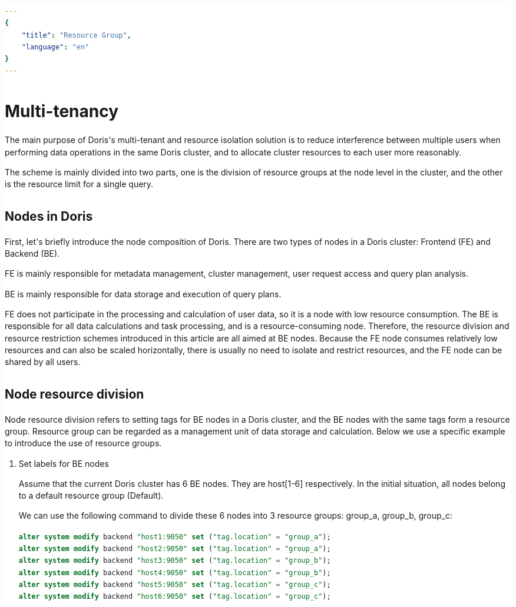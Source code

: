```yaml
---
{
    "title": "Resource Group",
    "language": "en"
}
---
```




# Multi-tenancy

The main purpose of Doris's multi-tenant and resource isolation solution is to reduce interference between multiple users when performing data operations in the same Doris cluster, and to allocate cluster resources to each user more reasonably.

The scheme is mainly divided into two parts, one is the division of resource groups at the node level in the cluster, and the other is the resource limit for a single query.

## Nodes in Doris

First, let's briefly introduce the node composition of Doris. There are two types of nodes in a Doris cluster: Frontend (FE) and Backend (BE).

FE is mainly responsible for metadata management, cluster management, user request access and query plan analysis.

BE is mainly responsible for data storage and execution of query plans.

FE does not participate in the processing and calculation of user data, so it is a node with low resource consumption. The BE is responsible for all data calculations and task processing, and is a resource-consuming node. Therefore, the resource division and resource restriction schemes introduced in this article are all aimed at BE nodes. Because the FE node consumes relatively low resources and can also be scaled horizontally, there is usually no need to isolate and restrict resources, and the FE node can be shared by all users.

## Node resource division

Node resource division refers to setting tags for BE nodes in a Doris cluster, and the BE nodes with the same tags form a resource group. Resource group can be regarded as a management unit of data storage and calculation. Below we use a specific example to introduce the use of resource groups.

1. Set labels for BE nodes

    Assume that the current Doris cluster has 6 BE nodes. They are host[1-6] respectively. In the initial situation, all nodes belong to a default resource group (Default).
    
    We can use the following command to divide these 6 nodes into 3 resource groups: group_a, group_b, group_c:
    
    ```sql
    alter system modify backend "host1:9050" set ("tag.location" = "group_a");
    alter system modify backend "host2:9050" set ("tag.location" = "group_a");
    alter system modify backend "host3:9050" set ("tag.location" = "group_b");
    alter system modify backend "host4:9050" set ("tag.location" = "group_b");
    alter system modify backend "host5:9050" set ("tag.location" = "group_c");
    alter system modify backend "host6:9050" set ("tag.location" = "group_c");
    ```
    